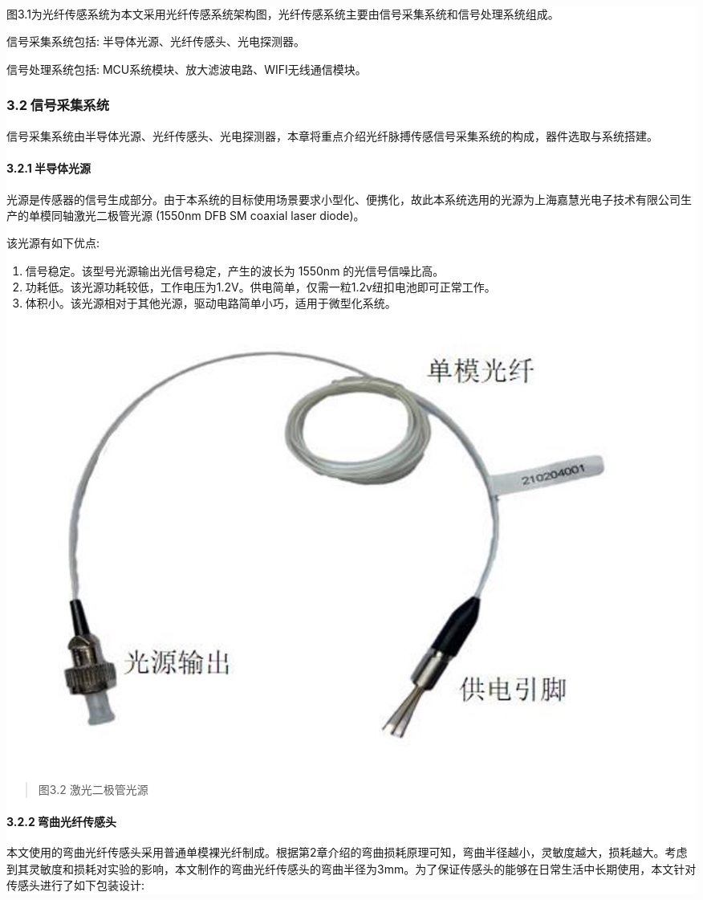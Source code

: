 图3.1为光纤传感系统为本文采用光纤传感系统架构图，光纤传感系统主要由信号采集系统和信号处理系统组成。

信号采集系统包括: 半导体光源、光纤传感头、光电探测器。

信号处理系统包括: MCU系统模块、放大滤波电路、WIFI无线通信模块。

### 3.2 信号采集系统

信号采集系统由半导体光源、光纤传感头、光电探测器，本章将重点介绍光纤脉搏传感信号采集系统的构成，器件选取与系统搭建。

#### 3.2.1 半导体光源

光源是传感器的信号生成部分。由于本系统的目标使用场景要求小型化、便携化，故此本系统选用的光源为上海嘉慧光电子技术有限公司生产的单模同轴激光二极管光源 (1550nm DFB SM coaxial laser diode)。

该光源有如下优点:

1. 信号稳定。该型号光源输出光信号稳定，产生的波长为 1550nm 的光信号信噪比高。
2. 功耗低。该光源功耗较低，工作电压为1.2V。供电简单，仅需一粒1.2v纽扣电池即可正常工作。
3. 体积小。该光源相对于其他光源，驱动电路简单小巧，适用于微型化系统。

![图3.2 激光二极管光源](/img/in-post/2022-05-13/3.2.jpg)
> 图3.2 激光二极管光源

#### 3.2.2 弯曲光纤传感头

本文使用的弯曲光纤传感头采用普通单模裸光纤制成。根据第2章介绍的弯曲损耗原理可知，弯曲半径越小，灵敏度越大，损耗越大。考虑到其灵敏度和损耗对实验的影响，本文制作的弯曲光纤传感头的弯曲半径为3mm。为了保证传感头的能够在日常生活中长期使用，本文针对传感头进行了如下包装设计:
